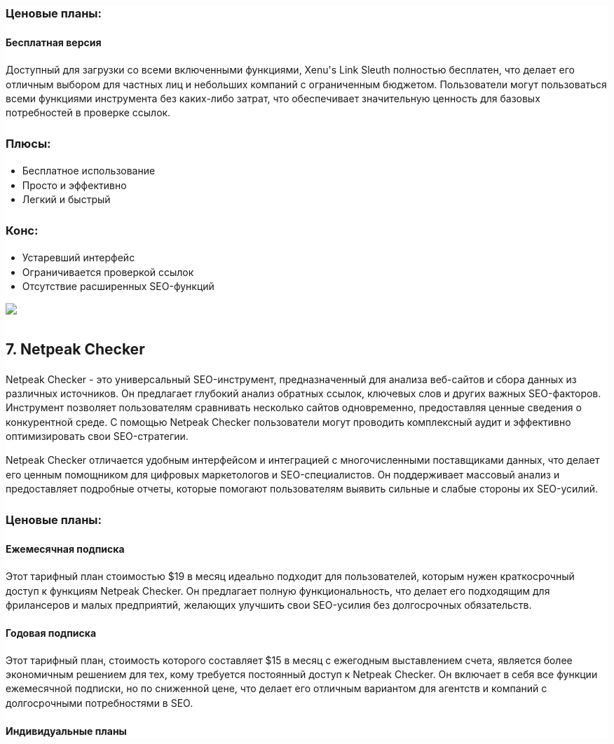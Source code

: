 ### Ценовые планы:

#### Бесплатная версия

Доступный для загрузки со всеми включенными функциями, Xenu's Link Sleuth полностью бесплатен, что делает его отличным выбором для частных лиц и небольших компаний с ограниченным бюджетом. Пользователи могут пользоваться всеми функциями инструмента без каких-либо затрат, что обеспечивает значительную ценность для базовых потребностей в проверке ссылок.

### Плюсы:

* Бесплатное использование
* Просто и эффективно
* Легкий и быстрый

### Конс:

* Устаревший интерфейс
* Ограничивается проверкой ссылок
* Отсутствие расширенных SEO-функций

![](https://www.link-assistant.com/articles/wp-content/uploads/2024/07/Netpeak-Checker.jpg)

## 7\. Netpeak Checker

Netpeak Checker - это универсальный SEO-инструмент, предназначенный для анализа веб-сайтов и сбора данных из различных источников. Он предлагает глубокий анализ обратных ссылок, ключевых слов и других важных SEO-факторов. Инструмент позволяет пользователям сравнивать несколько сайтов одновременно, предоставляя ценные сведения о конкурентной среде. С помощью Netpeak Checker пользователи могут проводить комплексный аудит и эффективно оптимизировать свои SEO-стратегии.

Netpeak Checker отличается удобным интерфейсом и интеграцией с многочисленными поставщиками данных, что делает его ценным помощником для цифровых маркетологов и SEO-специалистов. Он поддерживает массовый анализ и предоставляет подробные отчеты, которые помогают пользователям выявить сильные и слабые стороны их SEO-усилий.

### Ценовые планы:

#### Ежемесячная подписка

Этот тарифный план стоимостью $19 в месяц идеально подходит для пользователей, которым нужен краткосрочный доступ к функциям Netpeak Checker. Он предлагает полную функциональность, что делает его подходящим для фрилансеров и малых предприятий, желающих улучшить свои SEO-усилия без долгосрочных обязательств.

#### Годовая подписка

Этот тарифный план, стоимость которого составляет $15 в месяц с ежегодным выставлением счета, является более экономичным решением для тех, кому требуется постоянный доступ к Netpeak Checker. Он включает в себя все функции ежемесячной подписки, но по сниженной цене, что делает его отличным вариантом для агентств и компаний с долгосрочными потребностями в SEO.

#### Индивидуальные планы
